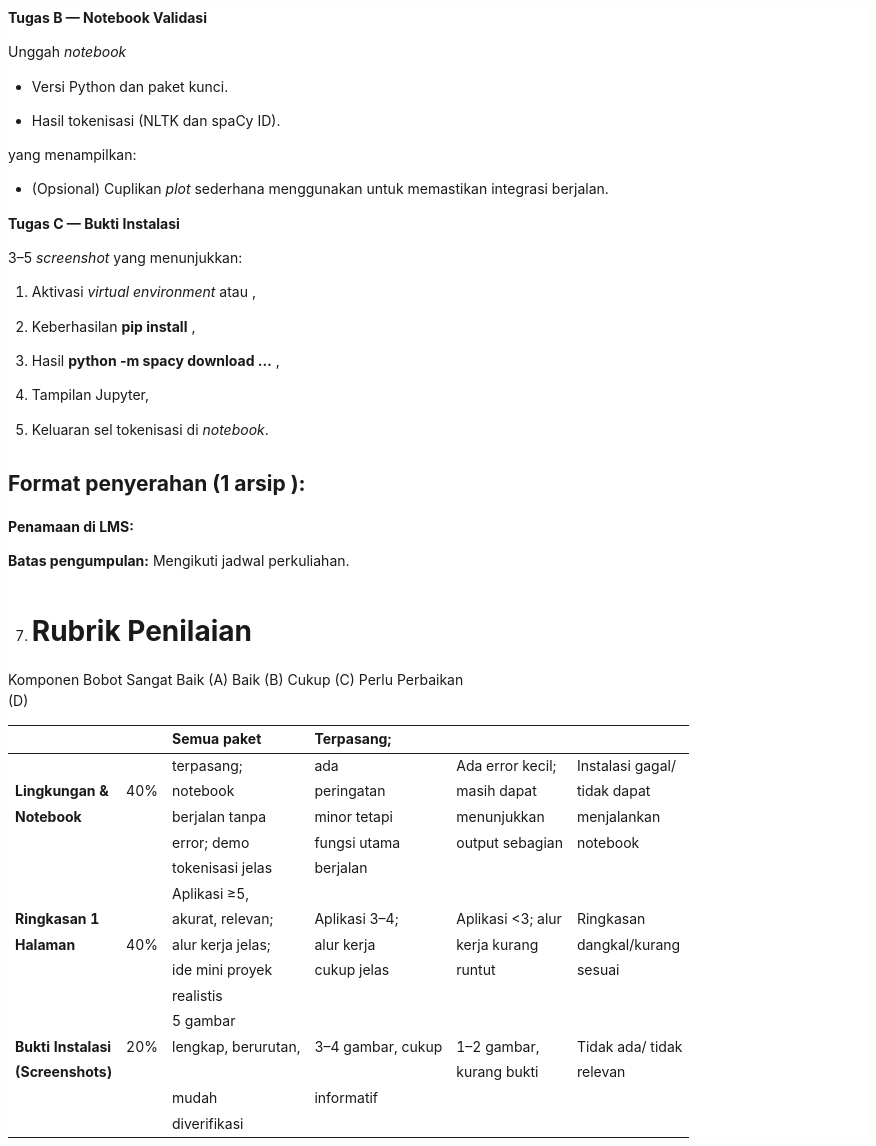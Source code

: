 **Tugas B — Notebook Validasi**

Unggah *notebook*

- Versi Python dan paket kunci.

- Hasil tokenisasi (NLTK dan spaCy ID).

yang menampilkan:

- (Opsional) Cuplikan *plot* sederhana menggunakan	untuk memastikan integrasi berjalan.

**Tugas C — Bukti Instalasi**

3–5 *screenshot* yang menunjukkan:

1) Aktivasi *virtual environment* atau	,

2) Keberhasilan **pip install** ,

3) Hasil  **python \-m spacy download …** ,

4) Tampilan Jupyter,

5) Keluaran sel tokenisasi di *notebook*.

## **Format penyerahan (1 arsip	):**

**Penamaan di LMS:**

**Batas pengumpulan:** Mengikuti jadwal perkuliahan.

7) # **Rubrik Penilaian**

Komponen	Bobot	Sangat Baik (A)	Baik (B)	Cukup (C)	Perlu Perbaikan  
(D)

|  |  | Semua paket | Terpasang; |  |  |
| :---- | ----- | :---- | :---- | :---- | :---- |
|  |  | terpasang; | ada | Ada error kecil; | Instalasi gagal/ |
| **Lingkungan &** | 40% | notebook | peringatan | masih dapat | tidak dapat |
| **Notebook** |  | berjalan tanpa | minor tetapi | menunjukkan | menjalankan |
|  |  | error; demo | fungsi utama | output sebagian | notebook |
|  |  | tokenisasi jelas | berjalan |  |  |
|  |  | Aplikasi ≥5, |  |  |  |
| **Ringkasan 1** |  | akurat, relevan; | Aplikasi 3–4; | Aplikasi \<3; alur | Ringkasan |
| **Halaman** | 40% | alur kerja jelas; | alur kerja | kerja kurang | dangkal/kurang |
|  |  | ide mini proyek | cukup jelas | runtut | sesuai |
|  |  | realistis |  |  |  |
|  |  | 5 gambar |  |  |  |
| **Bukti Instalasi** |  20% | lengkap, berurutan, | 3–4 gambar, cukup | 1–2 gambar, | Tidak ada/ tidak |
| **(Screenshots)** |  |  |  | kurang bukti | relevan |
|  |  | mudah | informatif |  |  |
|  |  | diverifikasi |  |  |  |
